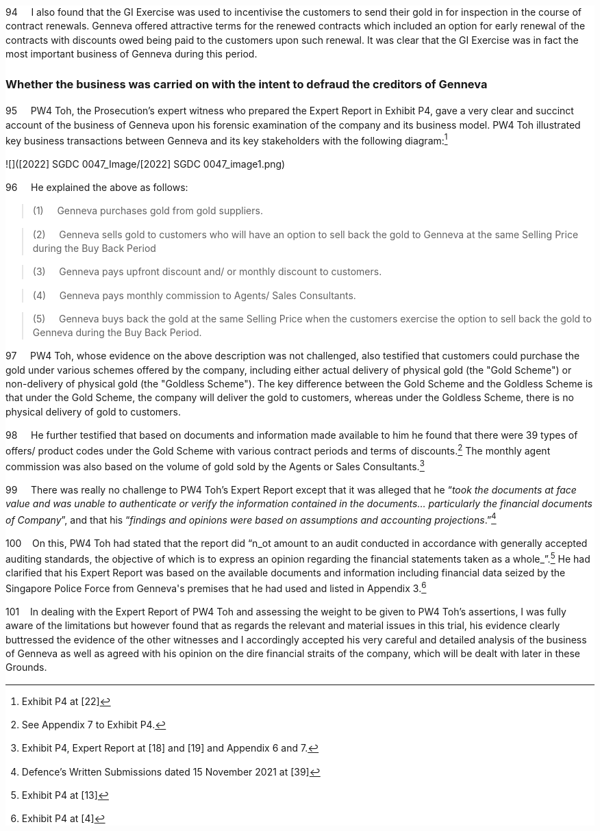 94     I also found that the GI Exercise was used to incentivise the customers to send their gold in for inspection in the course of contract renewals. Genneva offered attractive terms for the renewed contracts which included an option for early renewal of the contracts with discounts owed being paid to the customers upon such renewal. It was clear that the GI Exercise was in fact the most important business of Genneva during this period.

### Whether the business was carried on with the intent to defraud the creditors of Genneva

95     PW4 Toh, the Prosecution’s expert witness who prepared the Expert Report in Exhibit P4, gave a very clear and succinct account of the business of Genneva upon his forensic examination of the company and its business model. PW4 Toh illustrated key business transactions between Genneva and its key stakeholders with the following diagram:[^91]

![]([2022] SGDC 0047_Image/[2022] SGDC 0047_image1.png)

96     He explained the above as follows:

> (1)     Genneva purchases gold from gold suppliers.

> (2)     Genneva sells gold to customers who will have an option to sell back the gold to Genneva at the same Selling Price during the Buy Back Period

> (3)     Genneva pays upfront discount and/ or monthly discount to customers.

> (4)     Genneva pays monthly commission to Agents/ Sales Consultants.

> (5)     Genneva buys back the gold at the same Selling Price when the customers exercise the option to sell back the gold to Genneva during the Buy Back Period.

97     PW4 Toh, whose evidence on the above description was not challenged, also testified that customers could purchase the gold under various schemes offered by the company, including either actual delivery of physical gold (the "Gold Scheme") or non-delivery of physical gold (the "Goldless Scheme"). The key difference between the Gold Scheme and the Goldless Scheme is that under the Gold Scheme, the company will deliver the gold to customers, whereas under the Goldless Scheme, there is no physical delivery of gold to customers.

98     He further testified that based on documents and information made available to him he found that there were 39 types of offers/ product codes under the Gold Scheme with various contract periods and terms of discounts.[^92] The monthly agent commission was also based on the volume of gold sold by the Agents or Sales Consultants.[^93]

99     There was really no challenge to PW4 Toh’s Expert Report except that it was alleged that he “_took the documents at face value and was unable to authenticate or verify the information contained in the documents… particularly the financial documents of Company_”, and that his “_findings and opinions were based on assumptions and accounting projections_.”[^94]

100    On this, PW4 Toh had stated that the report did “n_ot amount to an audit conducted in accordance with generally accepted auditing standards, the objective of which is to express an opinion regarding the financial statements taken as a whole_”.[^95] He had clarified that his Expert Report was based on the available documents and information including financial data seized by the Singapore Police Force from Genneva's premises that he had used and listed in Appendix 3.[^96]

101    In dealing with the Expert Report of PW4 Toh and assessing the weight to be given to PW4 Toh’s assertions, I was fully aware of the limitations but however found that as regards the relevant and material issues in this trial, his evidence clearly buttressed the evidence of the other witnesses and I accordingly accepted his very careful and detailed analysis of the business of Genneva as well as agreed with his opinion on the dire financial straits of the company, which will be dealt with later in these Grounds.


[^1]: Notes of Evidence (“NE”), 13 October 2020, at 147-148
[^2]: Exhibit P4 at Appendix 9
[^3]: NE, 12 October 2020, at 9
[^4]: NE, 12 October 2020, at 10
[^5]: NE, 12 October 2020, at 39 and 91-92
[^6]: NE, 12 October 2020, at 37
[^7]: PW2 Kwok’s PG papers are adduced as Exhibits P43 – 45.
[^8]: NE, 13 October 2020, at 5-7
[^9]: NE, 13 October 2020, at 14 and 78.
[^10]: NE, 13 October 2020 at 13.
[^11]: NE, 13 October 2020 at 31 – 33.
[^12]: NE, 13 October 2020, at 106.
[^13]: NE, 13 October 2020 at 60 and 108.
[^14]: NE, 13 October 2020 at 62 – 63.
[^15]: NE, 13 October 2020, at 141.
[^16]: NE, 13 October 2020, at 147 – 148.
[^17]: NE, 13 October 2020, at 139 – 140.
[^18]: NE, 14 October 2020, at 9 – 12.
[^19]: Titled “Expert Report on Genneva Pte Ltd” and adduced as Exhibit P4
[^20]: Exhibit P4 at \[118\].
[^21]: Exhibit P4 at \[102\].
[^22]: Exhibit P4 at \[119\].
[^23]: Exhibit P4 at \[107\].
[^24]: NE, 16 December 2020, at 125.
[^25]: Exhibit P4 at \[55\]
[^26]: Exhibit P4 at \[68\] – \[70\].
[^27]: Exhibit P4 at \[72\] – \[73\].
[^28]: NE, 17 December 2020, at 74.
[^29]: NE, 17 December 2020, at 43 – 44 and 83 – 84.
[^30]: NE, 27 January 2021, at 45 – 46.
[^31]: NE, 28 January 2021, at 45 – 4647.
[^32]: NE, 17 December 2020, at 54 – 55; NE, 28 January 2021, at 6 and 57.
[^33]: NE, 17 December 2020, at 57.
[^34]: NE, 17 December 2020, at 98 – 99.
[^35]: NE, 17 December 2020, at 105.
[^36]: NE, 28 January 2021, at 55.
[^37]: NE, 25 January 2021, at 5 – 6.
[^38]: NE, 25 January 2021, at 18.
[^39]: NE, 25 January 2021, at 23.
[^40]: NE, 25 January 2021, at 84.
[^41]: NE, 25 January 2021, at 35 – 36.
[^42]: NE, 25 January 2021, at 106 – 107.
[^43]: NE, 25 January 2021, at 99.
[^44]: NE, 25 January 2021, at 135 – 136
[^45]: NE, 25 January 2021, at 127 – 133.
[^46]: NE, 25 January 2021, at 116 – 119.
[^47]: NE, 25 January 2021, at 132 – 133.
[^48]: NE, 26 January 2021, at 85; NE, 27 January 2021, at 13.
[^49]: NE, 27 January 2021, at 90.
[^50]: NE, 26 January 2021, at 94 – 96.
[^51]: NE, 27 January 2021, at Page 22.
[^52]: NE, 26 January 2021, at 90.
[^53]: NE, 26 January 2021, at 5.
[^54]: NE, 29 April 2021, at 18.
[^55]: NE, 29 April 2021, at 19.
[^56]: Exhibit PS1, Annex PWS-1
[^57]: Exhibit PS1, Annex PWS-2
[^58]: Exhibit PS1, Annex PWS-3
[^59]: Exhibit PS2
[^60]: Exhibit PW2, Annex LKS-2
[^61]: Exhibit PS2, Annex LKS-1
[^62]: Exhibit PS2, Annex LKS-3
[^63]: Exhibit PS3
[^64]: NE, 11 May 2021, at 6
[^65]: NE, 11 May 2021, at 25-26
[^66]: NE, 11 May 2021, at 37
[^67]: Exhibit PS4
[^68]: NE, 15 June 2021, at 8 and 16.
[^69]: NE, 15 June 2021, at 21 – 22.
[^70]: NE, 15 June 2021, at 34.
[^71]: NE, 15 June 2021, at 21 – 22.
[^72]: NE, 15 June 2021, at 18 – 19.
[^73]: Exhibits PS5, PS6 and PS7 respectively.
[^74]: Exhibit P47-1, Q/A: 10
[^75]: Exhibit P47-1, Q/A: 68
[^76]: Exhibit P47-3, Q/A: 162
[^77]: Exhibit P47-2, Q/A: 126
[^78]: NE, 17 August 2021, at 4
[^79]: NE, 17 August 2021, at 5
[^80]: NE, 17 August 2021, at 7
[^81]: NE, 17 August 2021, at 8 - 9
[^82]: NE, 17 August 2021, at 10
[^83]: NE, 17 August 2021, at 13
[^84]: NE, 17 August 2021, at 22
[^85]: NE, 17 August 2021, at 29
[^86]: Exhibit P11.
[^87]: Exhibit P11, particularly at second page \[5\]
[^88]: Exhibit P4 at \[41\] and \[42\].
[^89]: NE, 11 May 2021, at 25
[^90]: NE, 17 December 2020, at 55 (Evidence of PW5 Lim)
[^91]: Exhibit P4 at \[22\]
[^92]: See Appendix 7 to Exhibit P4.
[^93]: Exhibit P4, Expert Report at \[18\] and \[19\] and Appendix 6 and 7.
[^94]: Defence’s Written Submissions dated 15 November 2021 at \[39\]
[^95]: Exhibit P4 at \[13\]
[^96]: Exhibit P4 at \[4\]
[^97]: Exhibit P4 at \[43\]-\[44\]
[^98]: Exhibit P4 at \[45\]
[^99]: Exhibit P10 – Invoice dated 14 August 2012 and CSR Form
[^100]: Exhibit P10
[^101]: NE, 17 December 2020 at 54 – 55; NE, 28 January 2021 at 6 and 57.
[^102]: NE, 26 January 2021 at 99
[^103]: NE, 29 April 2021 at 51 -52; NE, 26 January 2021 at 94 – 96; NE, 7 June 2021 at 5
[^104]: Evidence of PW5 Lim in NE, 17 December 2020 at 105 and NE Day 9 Page 55; Evidence of PW6 Luc in NE, 25 January 2021 at 85; Evidence of PW7 Thia in NE, 25 January 2021, at 135 – 136; Evidence of PW8 Leow in NE, 26 January 2021, at 90; Evidence of PW9 H’ng in NE, 29 April 2021 at 18.
[^105]: NE, 17 August 2021, at 7
[^106]: Exhibit P38
[^107]: Exhibit P1
[^108]: Evidence of PW5 Lim in NE, 28 January 2021 at 47.
[^109]: NE, 25 January 2021 at 127 -133.
[^110]: NE, 25 January 2021 at 127
[^111]: NE, 25 January 2021 at 131 - 132
[^112]: Exhibit PS3, and NE, 11 May 2021, at 7.
[^113]: NE, 11 May 2021, at 38.
[^114]: NE, 15 June 2021 at 34
[^115]: Exhibit P37, Q/A: 21
[^116]: Exhibit P37, Q/A: 36
[^117]: Exhibit P39, Q/A: 136
[^118]: NE, 18 August 2021, at 4 – 5.
[^119]: NE, 18 August 2021, at 5.
[^120]: Exhibit P37, Q/A: 36.
[^121]: NE, 18 August 2021, at 20 – 21.
[^122]: Exhibit P39, Q/A: 142 – 144 and Exhibit P42, Q/A: 325.
[^123]: NE, 18 August 2021, at 22.
[^124]: NE, 18 August 2021, at 28 and 31.
[^125]: Exhibit P41, Q/A: 278 – 283.
[^126]: NE, 18 August 2021, at 34 – 37.
[^127]: NE, 17 August 2021, at 13.
[^128]: Exhibit P47-2, Q/A: 80.
[^129]: NE, 7 June 2021, at 3.
[^130]: NE, 15 June 2021, at 13 – 15.
[^131]: NE, 26 January 2021 at 84 – 85.
[^132]: NE, 17 August 2021 at 71 – 72.
[^133]: NE, 29 April 2021 at 5 and 8.
[^134]: NE, 15 June 2021, at 6 – 8.
[^135]: NE, 29 April 2021, at 37 – 38 and 47 – 48.
[^136]: NE, 28 January 2021, at 47 – 48.
[^137]: NE, 18 August 2021, at 11.
[^138]: NE, 18 August 2021, at 65.
[^139]: Prosecution’s Address on Sentence (“PAS”) at \[2\]
[^140]: PAS at \[23\]
[^141]: The decision of the lower court can be found at <span class="citation">\[2010\] SGDC 505</span> – collectively, (“_Phang Wah (Sunshine Empire)_”)
[^142]: Defence’s Mitigation Plea at \[20\]
[^143]: <span class="citation">\[1999\] SGHC 116</span> (“_Tan Hung Yeoh_”)
[^144]: Exhibits P43-P45
[^145]: <span class="citation">\[2010\] SGDC 505</span>
[^146]: _Phang Wah_ (SGHC) at \[41\]
[^147]: Exhibit P4 at \[87\]
[^148]: Ng Kean Meng Terence v PP <span class="citation">\[2017\] 2 SLR 449</span> at \[68-\[69\]; \[71\]